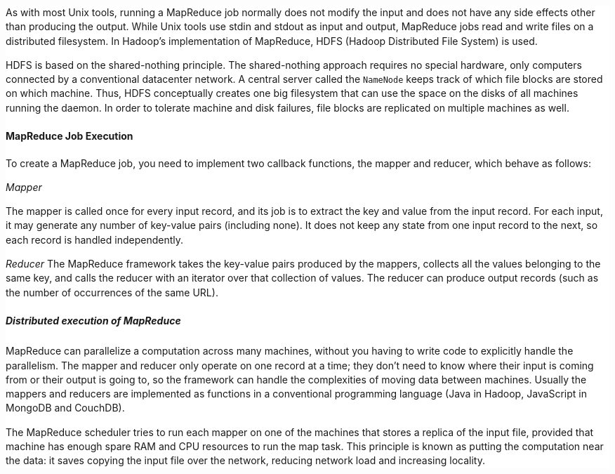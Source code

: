 As with most Unix tools, running a MapReduce job normally does not modify the input and does not have any side effects
other than producing the output. While Unix tools use stdin and stdout as input and output, MapReduce jobs read and
write files on a distributed filesystem. In Hadoop’s implementation of MapReduce, HDFS (Hadoop Distributed File System)
is used.

HDFS is based on the shared-nothing principle. The shared-nothing approach requires no special hardware, only computers
connected by a conventional datacenter network. A central server called the `NameNode` keeps track of which file blocks
are stored on which machine. Thus, HDFS conceptually creates one big filesystem that can use the space on the disks of
all machines running the daemon. In order to tolerate machine and disk failures, file blocks are replicated on multiple
machines as well.

#### MapReduce Job Execution
To create a MapReduce job, you need to implement two callback functions, the mapper and reducer, which behave as
follows:

*Mapper*

The mapper is called once for every input record, and its job is to extract the key and value from the input record. For
each input, it may generate any number of key-value pairs (including none). It does not keep any state from one input
record to the next, so each record is handled independently.

*Reducer*
The MapReduce framework takes the key-value pairs produced by the mappers, collects all the values belonging to the same
key, and calls the reducer with an iterator over that collection of values. The reducer can produce output records (such
as the number of occurrences of the same URL).

##### Distributed execution of MapReduce
MapReduce can parallelize a computation across many machines, without you having to write code to explicitly handle the
parallelism. The mapper and reducer only operate on one record at a time; they don’t need to know where their input is
coming from or their output is going to, so the framework can handle the complexities of moving data between machines.
Usually the mappers and reducers are implemented as functions in a conventional programming language (Java in Hadoop,
JavaScript in MongoDB and CouchDB).

The MapReduce scheduler tries to run each mapper on one of the machines that stores a replica of the input file,
provided that machine has enough spare RAM and CPU resources to run the map task. This principle is known as putting the
computation near the data: it saves copying the input file over the network, reducing network load and increasing
locality.
